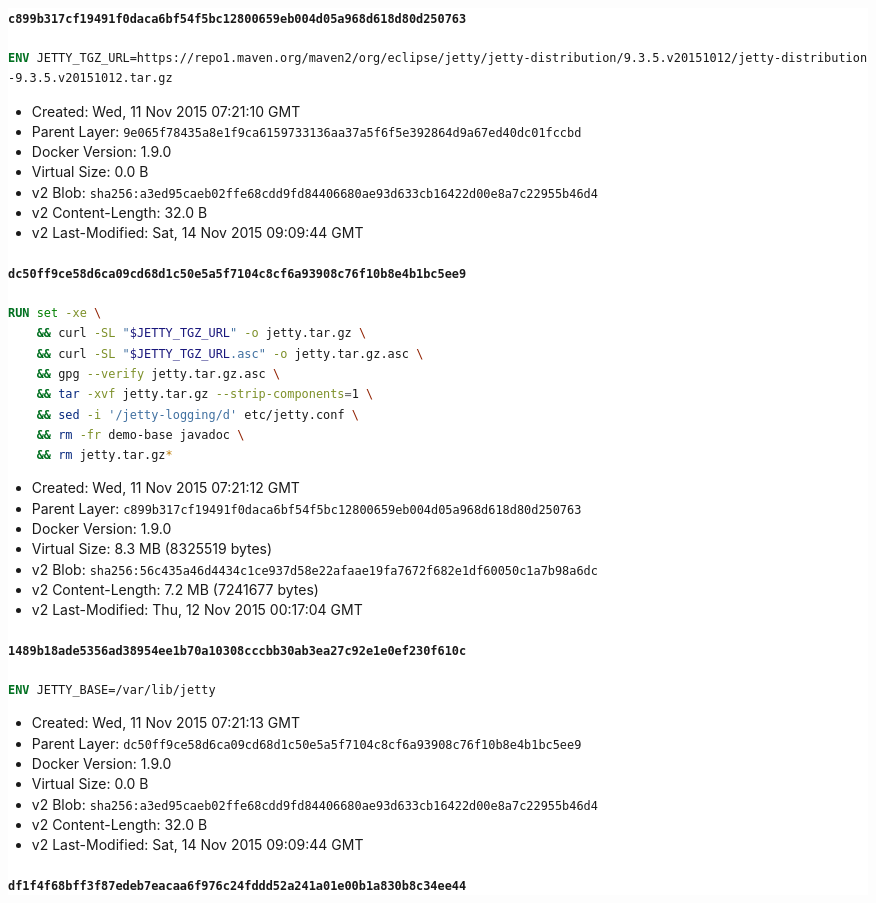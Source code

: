 #### `c899b317cf19491f0daca6bf54f5bc12800659eb004d05a968d618d80d250763`

```dockerfile
ENV JETTY_TGZ_URL=https://repo1.maven.org/maven2/org/eclipse/jetty/jetty-distribution/9.3.5.v20151012/jetty-distribution-9.3.5.v20151012.tar.gz
```

-	Created: Wed, 11 Nov 2015 07:21:10 GMT
-	Parent Layer: `9e065f78435a8e1f9ca6159733136aa37a5f6f5e392864d9a67ed40dc01fccbd`
-	Docker Version: 1.9.0
-	Virtual Size: 0.0 B
-	v2 Blob: `sha256:a3ed95caeb02ffe68cdd9fd84406680ae93d633cb16422d00e8a7c22955b46d4`
-	v2 Content-Length: 32.0 B
-	v2 Last-Modified: Sat, 14 Nov 2015 09:09:44 GMT

#### `dc50ff9ce58d6ca09cd68d1c50e5a5f7104c8cf6a93908c76f10b8e4b1bc5ee9`

```dockerfile
RUN set -xe \
	&& curl -SL "$JETTY_TGZ_URL" -o jetty.tar.gz \
	&& curl -SL "$JETTY_TGZ_URL.asc" -o jetty.tar.gz.asc \
	&& gpg --verify jetty.tar.gz.asc \
	&& tar -xvf jetty.tar.gz --strip-components=1 \
	&& sed -i '/jetty-logging/d' etc/jetty.conf \
	&& rm -fr demo-base javadoc \
	&& rm jetty.tar.gz*
```

-	Created: Wed, 11 Nov 2015 07:21:12 GMT
-	Parent Layer: `c899b317cf19491f0daca6bf54f5bc12800659eb004d05a968d618d80d250763`
-	Docker Version: 1.9.0
-	Virtual Size: 8.3 MB (8325519 bytes)
-	v2 Blob: `sha256:56c435a46d4434c1ce937d58e22afaae19fa7672f682e1df60050c1a7b98a6dc`
-	v2 Content-Length: 7.2 MB (7241677 bytes)
-	v2 Last-Modified: Thu, 12 Nov 2015 00:17:04 GMT

#### `1489b18ade5356ad38954ee1b70a10308cccbb30ab3ea27c92e1e0ef230f610c`

```dockerfile
ENV JETTY_BASE=/var/lib/jetty
```

-	Created: Wed, 11 Nov 2015 07:21:13 GMT
-	Parent Layer: `dc50ff9ce58d6ca09cd68d1c50e5a5f7104c8cf6a93908c76f10b8e4b1bc5ee9`
-	Docker Version: 1.9.0
-	Virtual Size: 0.0 B
-	v2 Blob: `sha256:a3ed95caeb02ffe68cdd9fd84406680ae93d633cb16422d00e8a7c22955b46d4`
-	v2 Content-Length: 32.0 B
-	v2 Last-Modified: Sat, 14 Nov 2015 09:09:44 GMT

#### `df1f4f68bff3f87edeb7eacaa6f976c24fddd52a241a01e00b1a830b8c34ee44`
